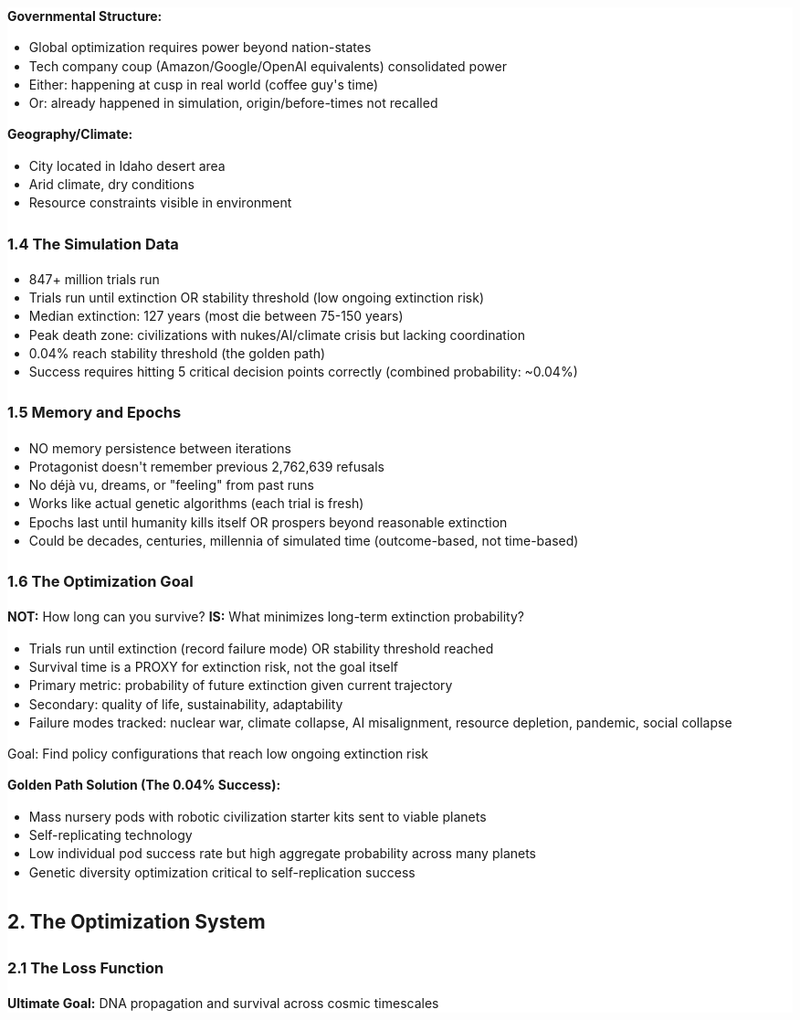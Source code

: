 **Governmental Structure:**
- Global optimization requires power beyond nation-states
- Tech company coup (Amazon/Google/OpenAI equivalents) consolidated power
- Either: happening at cusp in real world (coffee guy's time)
- Or: already happened in simulation, origin/before-times not recalled

**Geography/Climate:**
- City located in Idaho desert area
- Arid climate, dry conditions
- Resource constraints visible in environment

### 1.4 The Simulation Data
- 847+ million trials run
- Trials run until extinction OR stability threshold (low ongoing extinction risk)
- Median extinction: 127 years (most die between 75-150 years)
- Peak death zone: civilizations with nukes/AI/climate crisis but lacking coordination
- 0.04% reach stability threshold (the golden path)
- Success requires hitting 5 critical decision points correctly (combined probability: ~0.04%)

### 1.5 Memory and Epochs
- NO memory persistence between iterations
- Protagonist doesn't remember previous 2,762,639 refusals
- No déjà vu, dreams, or "feeling" from past runs
- Works like actual genetic algorithms (each trial is fresh)
- Epochs last until humanity kills itself OR prospers beyond reasonable extinction
- Could be decades, centuries, millennia of simulated time (outcome-based, not time-based)

### 1.6 The Optimization Goal
**NOT:** How long can you survive?
**IS:** What minimizes long-term extinction probability?

- Trials run until extinction (record failure mode) OR stability threshold reached
- Survival time is a PROXY for extinction risk, not the goal itself
- Primary metric: probability of future extinction given current trajectory
- Secondary: quality of life, sustainability, adaptability
- Failure modes tracked: nuclear war, climate collapse, AI misalignment, resource depletion, pandemic, social collapse

Goal: Find policy configurations that reach low ongoing extinction risk

**Golden Path Solution (The 0.04% Success):**
- Mass nursery pods with robotic civilization starter kits sent to viable planets
- Self-replicating technology
- Low individual pod success rate but high aggregate probability across many planets
- Genetic diversity optimization critical to self-replication success

## 2. The Optimization System

### 2.1 The Loss Function

**Ultimate Goal:** DNA propagation and survival across cosmic timescales
